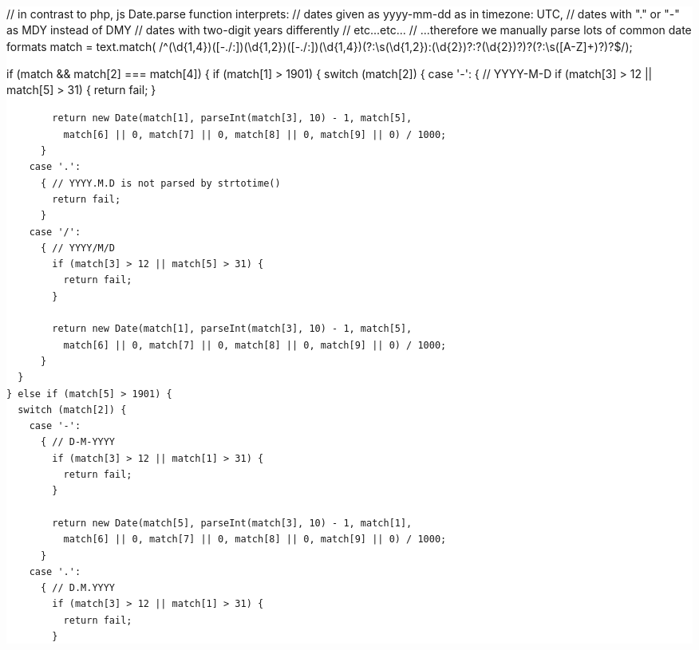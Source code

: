   // in contrast to php, js Date.parse function interprets:
  // dates given as yyyy-mm-dd as in timezone: UTC,
  // dates with "." or "-" as MDY instead of DMY
  // dates with two-digit years differently
  // etc...etc...
  // ...therefore we manually parse lots of common date formats
  match = text.match(
    /^(\d{1,4})([\-\.\/\:])(\d{1,2})([\-\.\/\:])(\d{1,4})(?:\s(\d{1,2}):(\d{2})?:?(\d{2})?)?(?:\s([A-Z]+)?)?$/);

  if (match && match[2] === match[4]) {
    if (match[1] > 1901) {
      switch (match[2]) {
        case '-':
          { // YYYY-M-D
            if (match[3] > 12 || match[5] > 31) {
              return fail;
            }

            return new Date(match[1], parseInt(match[3], 10) - 1, match[5],
              match[6] || 0, match[7] || 0, match[8] || 0, match[9] || 0) / 1000;
          }
        case '.':
          { // YYYY.M.D is not parsed by strtotime()
            return fail;
          }
        case '/':
          { // YYYY/M/D
            if (match[3] > 12 || match[5] > 31) {
              return fail;
            }

            return new Date(match[1], parseInt(match[3], 10) - 1, match[5],
              match[6] || 0, match[7] || 0, match[8] || 0, match[9] || 0) / 1000;
          }
      }
    } else if (match[5] > 1901) {
      switch (match[2]) {
        case '-':
          { // D-M-YYYY
            if (match[3] > 12 || match[1] > 31) {
              return fail;
            }

            return new Date(match[5], parseInt(match[3], 10) - 1, match[1],
              match[6] || 0, match[7] || 0, match[8] || 0, match[9] || 0) / 1000;
          }
        case '.':
          { // D.M.YYYY
            if (match[3] > 12 || match[1] > 31) {
              return fail;
            }
